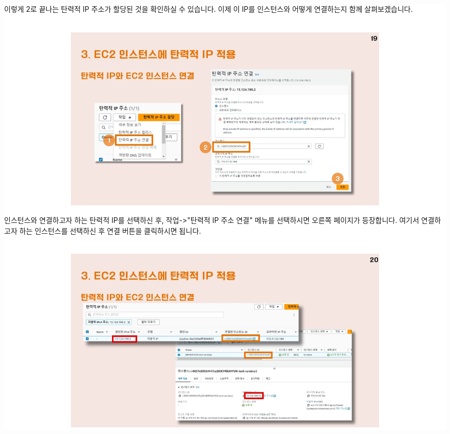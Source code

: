 이렇게 2로 끝나는 탄력적 IP 주소가 할당된 것을 확인하실 수 있습니다. 이제 이 IP를 인스턴스와 어떻게 연결하는지 함께 살펴보겠습니다.
</p>
<br>

<div align='center'>   
    <img src="../img/tech_seminar_cloud/19.jpg" width="600px">
</div>
<p>
인스턴스와 연결하고자 하는 탄력적 IP를 선택하신 후, 작업->"탄력적 IP 주소 연결" 메뉴를 선택하시면 오른쪽 페이지가 등장합니다. 여기서 연결하고자 하는 인스턴스를 선택하신 후 연결 버튼을 클릭하시면 됩니다.
</p>
<br>

<div align='center'>   
    <img src="../img/tech_seminar_cloud/20.jpg" width="600px">